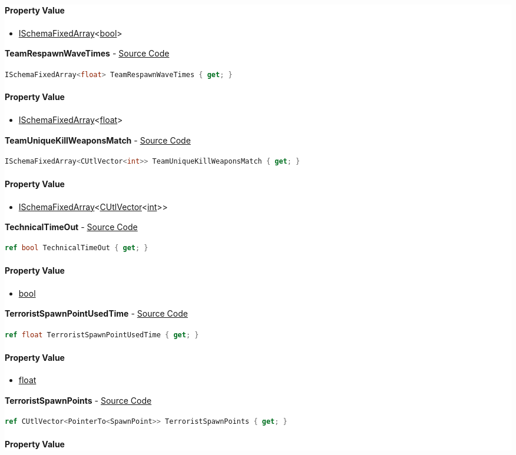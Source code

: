 #### Property Value

- [ISchemaFixedArray](/docs/api/shared/schemas/ischemafixedarray-1)<[bool](https://learn.microsoft.com/dotnet/api/system.boolean)>

**TeamRespawnWaveTimes** - [Source Code](https://github.com/swiftly-solution/swiftlys2/blob/master/managed/src/SwiftlyS2.Generated/Schemas/Interfaces/CCSGameRules.cs#L136)

```csharp
ISchemaFixedArray<float> TeamRespawnWaveTimes { get; }
```

#### Property Value

- [ISchemaFixedArray](/docs/api/shared/schemas/ischemafixedarray-1)<[float](https://learn.microsoft.com/dotnet/api/system.single)>

**TeamUniqueKillWeaponsMatch** - [Source Code](https://github.com/swiftly-solution/swiftlys2/blob/master/managed/src/SwiftlyS2.Generated/Schemas/Interfaces/CCSGameRules.cs#L346)

```csharp
ISchemaFixedArray<CUtlVector<int>> TeamUniqueKillWeaponsMatch { get; }
```

#### Property Value

- [ISchemaFixedArray](/docs/api/shared/schemas/ischemafixedarray-1)<[CUtlVector](/docs/api/shared/natives/cutlvector-1)<[int](https://learn.microsoft.com/dotnet/api/system.int32)>>

**TechnicalTimeOut** - [Source Code](https://github.com/swiftly-solution/swiftlys2/blob/master/managed/src/SwiftlyS2.Generated/Schemas/Interfaces/CCSGameRules.cs#L36)

```csharp
ref bool TechnicalTimeOut { get; }
```

#### Property Value

- [bool](https://learn.microsoft.com/dotnet/api/system.boolean)

**TerroristSpawnPointUsedTime** - [Source Code](https://github.com/swiftly-solution/swiftlys2/blob/master/managed/src/SwiftlyS2.Generated/Schemas/Interfaces/CCSGameRules.cs#L307)

```csharp
ref float TerroristSpawnPointUsedTime { get; }
```

#### Property Value

- [float](https://learn.microsoft.com/dotnet/api/system.single)

**TerroristSpawnPoints** - [Source Code](https://github.com/swiftly-solution/swiftlys2/blob/master/managed/src/SwiftlyS2.Generated/Schemas/Interfaces/CCSGameRules.cs#L311)

```csharp
ref CUtlVector<PointerTo<SpawnPoint>> TerroristSpawnPoints { get; }
```

#### Property Value
